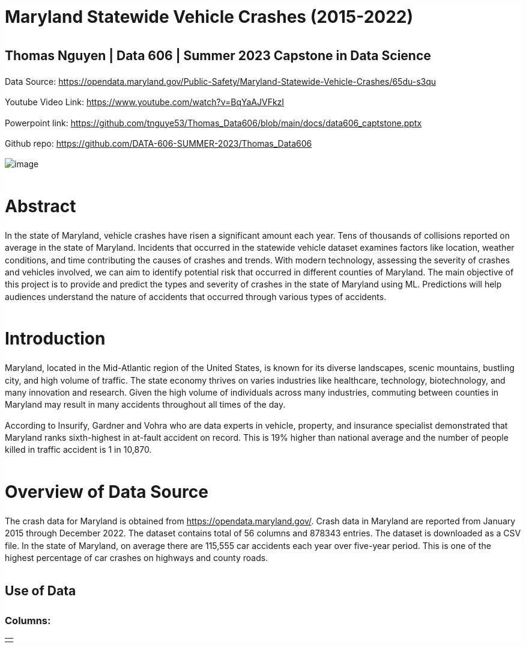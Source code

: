 # Maryland Statewide Vehicle Crashes (2015-2022) 

## Thomas Nguyen | Data 606 | Summer 2023 Capstone in Data Science 

Data Source: https://opendata.maryland.gov/Public-Safety/Maryland-Statewide-Vehicle-Crashes/65du-s3qu

Youtube Video Link: https://www.youtube.com/watch?v=BqYaAJVFkzI 

Powerpoint link: https://github.com/tnguye53/Thomas_Data606/blob/main/docs/data606_captstone.pptx

Github repo: https://github.com/DATA-606-SUMMER-2023/Thomas_Data606 


![image](https://github.com/tnguye53/Thomas_Data606/assets/54851527/02a15d39-0f38-4577-bdd0-583ebb69c068)

# Abstract
In the state of Maryland, vehicle crashes have risen a significant amount each year. Tens of thousands of collisions reported on average in the state of Maryland. Incidents that occurred in the statewide vehicle dataset examines factors like location, weather conditions, and time contributing the causes of crashes and trends. With modern technology, assessing the severity of crashes and vehicles involved, we can aim to identify potential risk that occurred in different counties of Maryland. The main objective of this project is to provide and predict the types and severity of crashes in the state of Maryland using ML. Predictions will help audiences understand the nature of accidents that occurred through various types of accidents. 

# Introduction
Maryland, located in the Mid-Atlantic region of the United States, is known for its diverse landscapes, scenic mountains, bustling city, and high volume of traffic. The state economy thrives on varies industries like healthcare, technology, biotechnology, and many innovation and research. Given the high volume of individuals across many industries, commuting between counties in Maryland may result in many accidents throughout all times of the day. 

According to Insurify, Gardner and Vohra who are data experts in vehicle, property, and  insurance specialist demonstrated that Maryland ranks sixth-highest in at-fault accident on record. This is 19% higher than national average and the number of people killed in traffic accident is 1 in 10,870. 

# Overview of Data Source
The crash data for Maryland is obtained from https://opendata.maryland.gov/. Crash data in Maryland are reported from January 2015 through December 2022. The dataset contains total of 56 columns and 878343 entries. The dataset is downloaded as a CSV file. In the state of Maryland, on average there are 115,555 car accidents each year over five-year period. This is one of the highest percentage of car crashes on highways and county roads.

## Use of Data

### Columns: 
<table> 
<tr></tr>
<tr><td>
